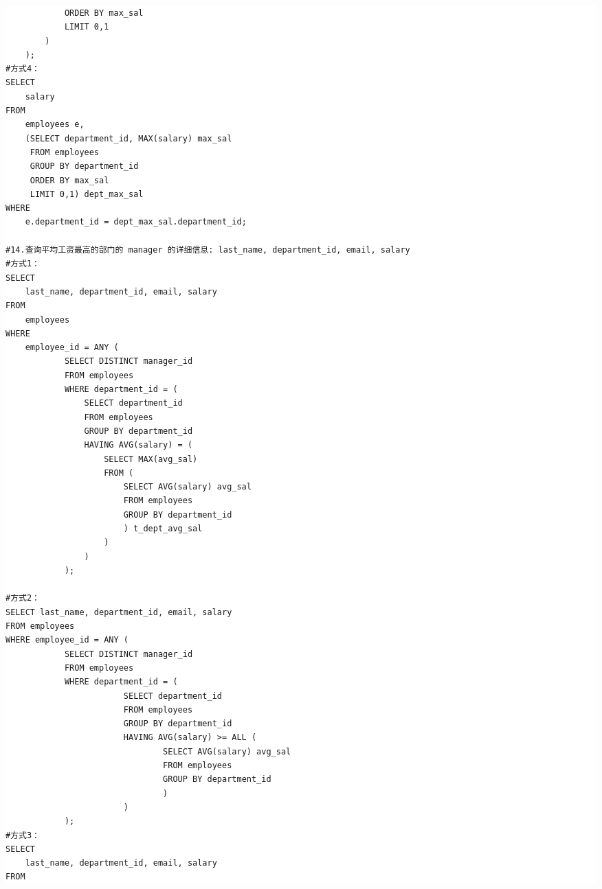 ```mysql
			ORDER BY max_sal
			LIMIT 0,1
		)
	);
#方式4：
SELECT 
	salary
FROM 
	employees e,
	(SELECT department_id, MAX(salary) max_sal
	 FROM employees
	 GROUP BY department_id
	 ORDER BY max_sal
	 LIMIT 0,1) dept_max_sal
WHERE 
	e.department_id = dept_max_sal.department_id;

#14.查询平均工资最高的部门的 manager 的详细信息: last_name, department_id, email, salary
#方式1：
SELECT 
	last_name, department_id, email, salary
FROM 	
	employees
WHERE 
	employee_id = ANY (
			SELECT DISTINCT manager_id
			FROM employees
			WHERE department_id = (
				SELECT department_id
				FROM employees
				GROUP BY department_id
				HAVING AVG(salary) = (
					SELECT MAX(avg_sal)
					FROM (
						SELECT AVG(salary) avg_sal
						FROM employees
						GROUP BY department_id
						) t_dept_avg_sal
					)
				)
			);

#方式2：
SELECT last_name, department_id, email, salary
FROM employees
WHERE employee_id = ANY (
			SELECT DISTINCT manager_id
			FROM employees
			WHERE department_id = (
						SELECT department_id
						FROM employees
						GROUP BY department_id
						HAVING AVG(salary) >= ALL (
								SELECT AVG(salary) avg_sal
								FROM employees
								GROUP BY department_id
								)
						)
			);
#方式3：
SELECT 
	last_name, department_id, email, salary
FROM 
```